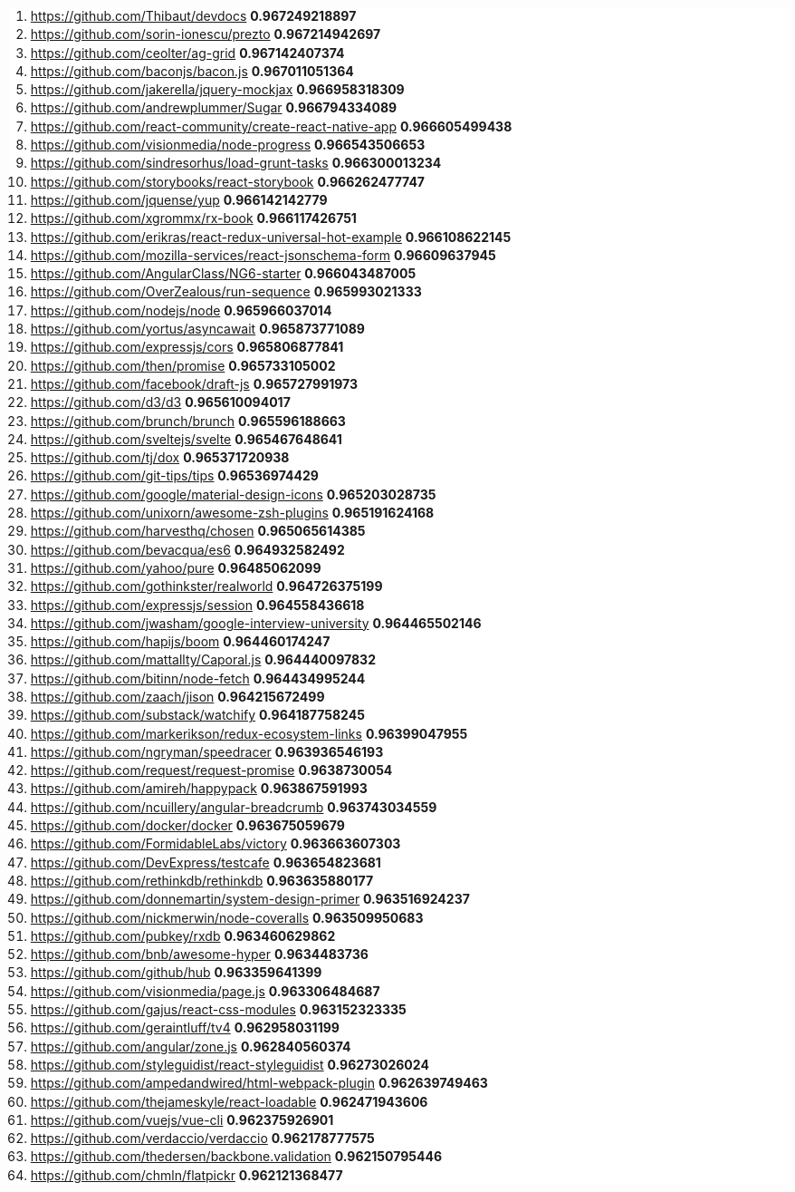  1. https://github.com/Thibaut/devdocs **0.967249218897**
 1. https://github.com/sorin-ionescu/prezto **0.967214942697**
 1. https://github.com/ceolter/ag-grid **0.967142407374**
 1. https://github.com/baconjs/bacon.js **0.967011051364**
 1. https://github.com/jakerella/jquery-mockjax **0.966958318309**
 1. https://github.com/andrewplummer/Sugar **0.966794334089**
 1. https://github.com/react-community/create-react-native-app **0.966605499438**
 1. https://github.com/visionmedia/node-progress **0.966543506653**
 1. https://github.com/sindresorhus/load-grunt-tasks **0.966300013234**
 1. https://github.com/storybooks/react-storybook **0.966262477747**
 1. https://github.com/jquense/yup **0.966142142779**
 1. https://github.com/xgrommx/rx-book **0.966117426751**
 1. https://github.com/erikras/react-redux-universal-hot-example **0.966108622145**
 1. https://github.com/mozilla-services/react-jsonschema-form **0.96609637945**
 1. https://github.com/AngularClass/NG6-starter **0.966043487005**
 1. https://github.com/OverZealous/run-sequence **0.965993021333**
 1. https://github.com/nodejs/node **0.965966037014**
 1. https://github.com/yortus/asyncawait **0.965873771089**
 1. https://github.com/expressjs/cors **0.965806877841**
 1. https://github.com/then/promise **0.965733105002**
 1. https://github.com/facebook/draft-js **0.965727991973**
 1. https://github.com/d3/d3 **0.965610094017**
 1. https://github.com/brunch/brunch **0.965596188663**
 1. https://github.com/sveltejs/svelte **0.965467648641**
 1. https://github.com/tj/dox **0.965371720938**
 1. https://github.com/git-tips/tips **0.96536974429**
 1. https://github.com/google/material-design-icons **0.965203028735**
 1. https://github.com/unixorn/awesome-zsh-plugins **0.965191624168**
 1. https://github.com/harvesthq/chosen **0.965065614385**
 1. https://github.com/bevacqua/es6 **0.964932582492**
 1. https://github.com/yahoo/pure **0.96485062099**
 1. https://github.com/gothinkster/realworld **0.964726375199**
 1. https://github.com/expressjs/session **0.964558436618**
 1. https://github.com/jwasham/google-interview-university **0.964465502146**
 1. https://github.com/hapijs/boom **0.964460174247**
 1. https://github.com/mattallty/Caporal.js **0.964440097832**
 1. https://github.com/bitinn/node-fetch **0.964434995244**
 1. https://github.com/zaach/jison **0.964215672499**
 1. https://github.com/substack/watchify **0.964187758245**
 1. https://github.com/markerikson/redux-ecosystem-links **0.96399047955**
 1. https://github.com/ngryman/speedracer **0.963936546193**
 1. https://github.com/request/request-promise **0.9638730054**
 1. https://github.com/amireh/happypack **0.963867591993**
 1. https://github.com/ncuillery/angular-breadcrumb **0.963743034559**
 1. https://github.com/docker/docker **0.963675059679**
 1. https://github.com/FormidableLabs/victory **0.963663607303**
 1. https://github.com/DevExpress/testcafe **0.963654823681**
 1. https://github.com/rethinkdb/rethinkdb **0.963635880177**
 1. https://github.com/donnemartin/system-design-primer **0.963516924237**
 1. https://github.com/nickmerwin/node-coveralls **0.963509950683**
 1. https://github.com/pubkey/rxdb **0.963460629862**
 1. https://github.com/bnb/awesome-hyper **0.9634483736**
 1. https://github.com/github/hub **0.963359641399**
 1. https://github.com/visionmedia/page.js **0.963306484687**
 1. https://github.com/gajus/react-css-modules **0.963152323335**
 1. https://github.com/geraintluff/tv4 **0.962958031199**
 1. https://github.com/angular/zone.js **0.962840560374**
 1. https://github.com/styleguidist/react-styleguidist **0.96273026024**
 1. https://github.com/ampedandwired/html-webpack-plugin **0.962639749463**
 1. https://github.com/thejameskyle/react-loadable **0.962471943606**
 1. https://github.com/vuejs/vue-cli **0.962375926901**
 1. https://github.com/verdaccio/verdaccio **0.962178777575**
 1. https://github.com/thedersen/backbone.validation **0.962150795446**
 1. https://github.com/chmln/flatpickr **0.962121368477**
